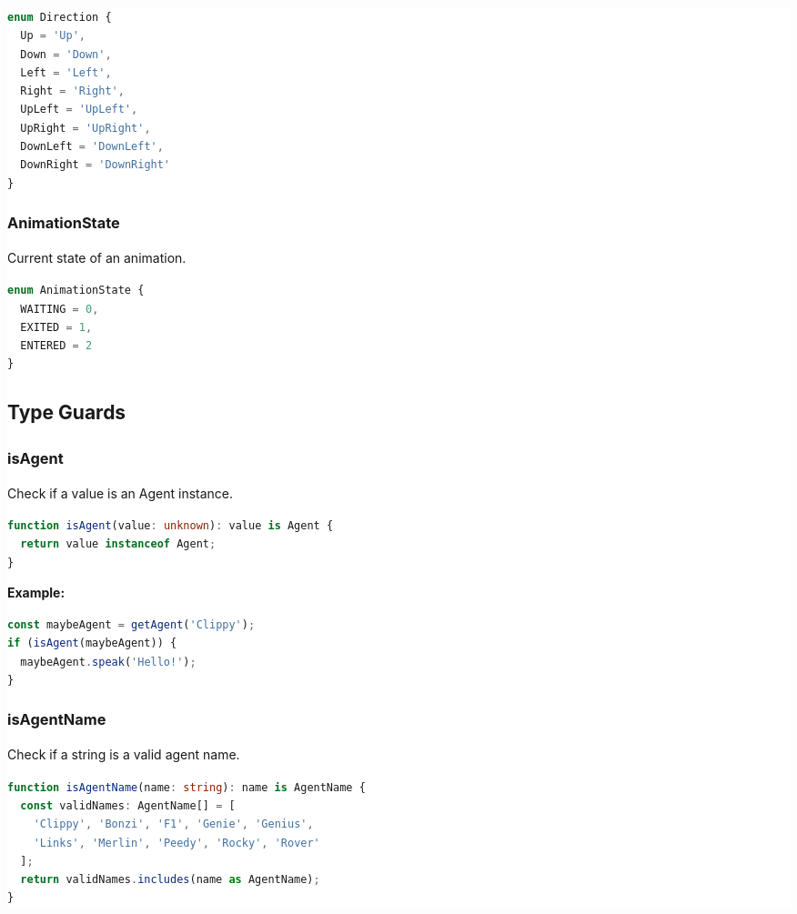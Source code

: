 ```typescript
enum Direction {
  Up = 'Up',
  Down = 'Down',
  Left = 'Left',
  Right = 'Right',
  UpLeft = 'UpLeft',
  UpRight = 'UpRight',
  DownLeft = 'DownLeft',
  DownRight = 'DownRight'
}
```

### AnimationState

Current state of an animation.

```typescript
enum AnimationState {
  WAITING = 0,
  EXITED = 1,
  ENTERED = 2
}
```

## Type Guards

### isAgent

Check if a value is an Agent instance.

```typescript
function isAgent(value: unknown): value is Agent {
  return value instanceof Agent;
}
```

**Example:**
```typescript
const maybeAgent = getAgent('Clippy');
if (isAgent(maybeAgent)) {
  maybeAgent.speak('Hello!');
}
```

### isAgentName

Check if a string is a valid agent name.

```typescript
function isAgentName(name: string): name is AgentName {
  const validNames: AgentName[] = [
    'Clippy', 'Bonzi', 'F1', 'Genie', 'Genius',
    'Links', 'Merlin', 'Peedy', 'Rocky', 'Rover'
  ];
  return validNames.includes(name as AgentName);
}
```
